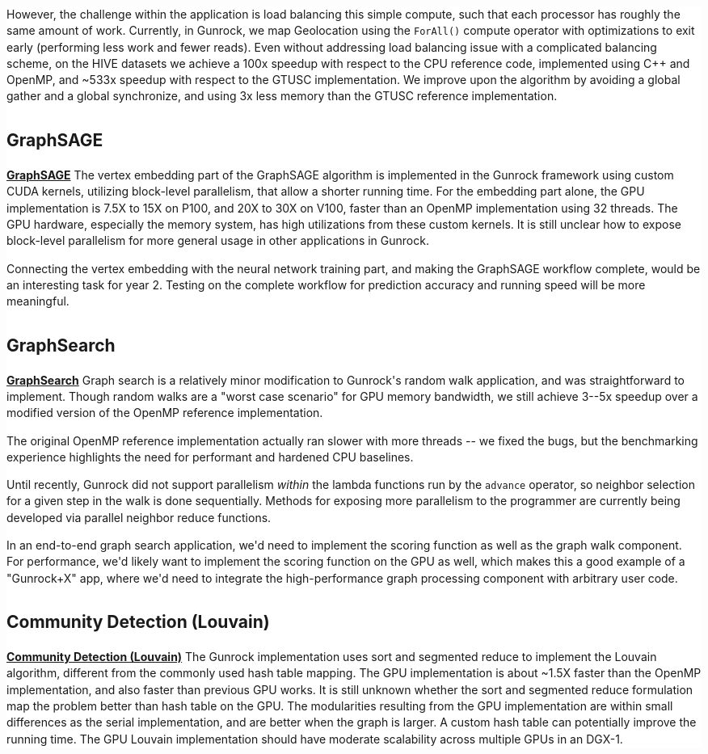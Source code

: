 However, the challenge within the application is load balancing this simple compute, such that each processor has roughly the same amount of work. Currently, in Gunrock, we map Geolocation using the `ForAll()` compute operator with optimizations to exit early (performing less work and fewer reads). Even without addressing load balancing issue with a complicated balancing scheme, on the HIVE datasets we achieve a 100x speedup with respect to the CPU reference code, implemented using C++ and OpenMP, and ~533x speedup  with respect to the GTUSC implementation. We improve upon the algorithm by avoiding a global gather and a global synchronize, and using 3x less memory than the GTUSC reference implementation.

## GraphSAGE 
**[GraphSAGE](https://gunrock.github.io/docs/hive_graphSage.html)** 
The vertex embedding part of the GraphSAGE algorithm is implemented in the
Gunrock framework using custom CUDA kernels, utilizing block-level
parallelism, that allow a shorter running time. For the embedding part alone, the GPU
implementation is 7.5X to 15X on P100, and 20X to 30X on V100,
faster than an OpenMP implementation using 32 threads. The GPU hardware, especially
the memory system, has high utilizations from these custom kernels. It is still
unclear how to expose block-level parallelism for more general usage in
other applications in Gunrock.

Connecting the vertex embedding with the neural network training part, and
making the GraphSAGE workflow complete, would be an interesting task for year 2.
Testing on the complete workflow for prediction accuracy and running speed will
be more meaningful.

## GraphSearch 
**[GraphSearch](https://gunrock.github.io/docs/hive_graphsearch.html)** 
Graph search is a relatively minor modification to Gunrock's random walk application, and was straightforward to implement.  Though random walks are a "worst case scenario" for GPU memory bandwidth, we still achieve 3--5x speedup over a modified version of the OpenMP reference implementation.

The original OpenMP reference implementation actually ran slower with more threads -- we fixed the bugs, but the benchmarking experience highlights the need for performant and hardened CPU baselines.

Until recently, Gunrock did not support parallelism _within_ the lambda functions run by the `advance` operator, so neighbor selection for a given step in the walk is done sequentially.  Methods for exposing more parallelism to the programmer are currently being developed via parallel neighbor reduce functions.

In an end-to-end graph search application, we'd need to implement the scoring function as well as the graph walk component.  For performance, we'd likely want to implement the scoring function on the GPU as well, which makes this a good example of a "Gunrock+X" app, where we'd need to integrate the high-performance graph processing component with arbitrary user code.

## Community Detection (Louvain) 
**[Community Detection (Louvain)](https://gunrock.github.io/docs/hive_louvain.html)** 
The Gunrock implementation uses sort and segmented reduce to implement the
Louvain algorithm, different from the commonly used hash table mapping. The GPU
implementation is about ~1.5X faster than the OpenMP implementation, and also
faster than previous GPU works. It is still unknown whether the sort and
segmented reduce formulation map the problem better than hash table on the GPU. The
modularities resulting from the GPU implementation are within small differences
as the serial implementation, and are better when the graph is larger. A custom
hash table can potentially improve the running time. The GPU Louvain
implementation should have moderate scalability across multiple GPUs in an
DGX-1.
